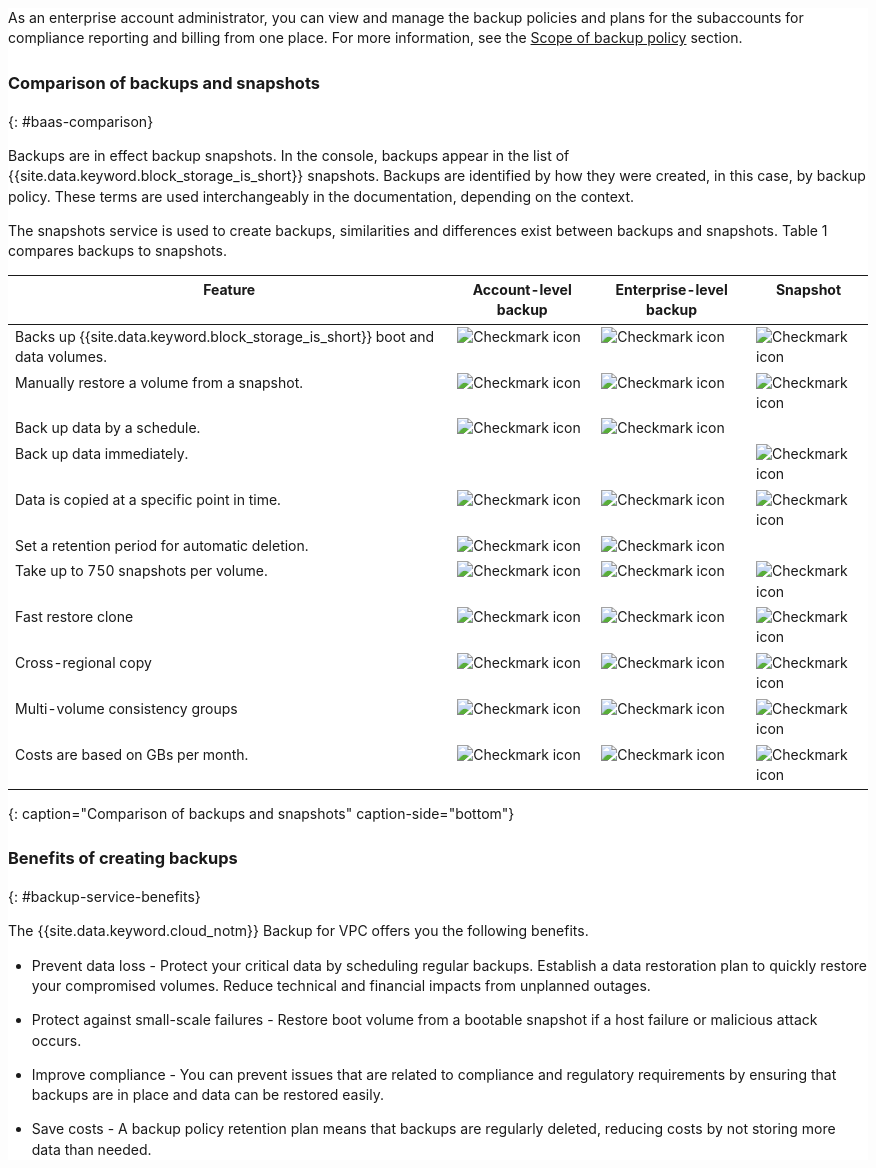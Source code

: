 As an enterprise account administrator, you can view and manage the backup policies and plans for the subaccounts for compliance reporting and billing from one place. For more information, see the [Scope of backup policy](#backup-service-about-scope) section.

### Comparison of backups and snapshots
{: #baas-comparison}

Backups are in effect backup snapshots. In the console, backups appear in the list of {{site.data.keyword.block_storage_is_short}} snapshots. Backups are identified by how they were created, in this case, by backup policy. These terms are used interchangeably in the documentation, depending on the context.

The snapshots service is used to create backups, similarities and differences exist between backups and snapshots. Table 1 compares backups to snapshots.

| Feature | Account-level backup | Enterprise-level backup | Snapshot |
|---------|----------------------|-------------------------|----------| 
| Backs up {{site.data.keyword.block_storage_is_short}} boot and data volumes. | ![Checkmark icon](../icons/checkmark-icon.svg)  |  ![Checkmark icon](../icons/checkmark-icon.svg)  | ![Checkmark icon](../icons/checkmark-icon.svg) |
| Manually restore a volume from a snapshot. | ![Checkmark icon](../icons/checkmark-icon.svg)  |  ![Checkmark icon](../icons/checkmark-icon.svg) |  ![Checkmark icon](../icons/checkmark-icon.svg) |
| Back up data by a schedule. | ![Checkmark icon](../icons/checkmark-icon.svg) | ![Checkmark icon](../icons/checkmark-icon.svg) | |
| Back up data immediately. | | | ![Checkmark icon](../icons/checkmark-icon.svg)|
| Data is copied at a specific point in time. | ![Checkmark icon](../icons/checkmark-icon.svg) | ![Checkmark icon](../icons/checkmark-icon.svg) | ![Checkmark icon](../icons/checkmark-icon.svg) |
| Set a retention period for automatic deletion. | ![Checkmark icon](../icons/checkmark-icon.svg) | ![Checkmark icon](../icons/checkmark-icon.svg) |  |
| Take up to 750 snapshots per volume. | ![Checkmark icon](../icons/checkmark-icon.svg) | ![Checkmark icon](../icons/checkmark-icon.svg) | ![Checkmark icon](../icons/checkmark-icon.svg) |
| Fast restore clone | ![Checkmark icon](../icons/checkmark-icon.svg) | ![Checkmark icon](../icons/checkmark-icon.svg) | ![Checkmark icon](../icons/checkmark-icon.svg) |
| Cross-regional copy | ![Checkmark icon](../icons/checkmark-icon.svg) | ![Checkmark icon](../icons/checkmark-icon.svg) | ![Checkmark icon](../icons/checkmark-icon.svg) |
| Multi-volume consistency groups | ![Checkmark icon](../icons/checkmark-icon.svg) | ![Checkmark icon](../icons/checkmark-icon.svg) | ![Checkmark icon](../icons/checkmark-icon.svg) |
| Costs are based on GBs per month. | ![Checkmark icon](../icons/checkmark-icon.svg) | ![Checkmark icon](../icons/checkmark-icon.svg) | ![Checkmark icon](../icons/checkmark-icon.svg) |
{: caption="Comparison of backups and snapshots" caption-side="bottom"}
  

### Benefits of creating backups
{: #backup-service-benefits}

The {{site.data.keyword.cloud_notm}} Backup for VPC offers you the following benefits.

* Prevent data loss - Protect your critical data by scheduling regular backups. Establish a data restoration plan to quickly restore your compromised volumes. Reduce technical and financial impacts from unplanned outages.

* Protect against small-scale failures - Restore boot volume from a bootable snapshot if a host failure or malicious attack occurs.

* Improve compliance - You can prevent issues that are related to compliance and regulatory requirements by ensuring that backups are in place and data can be restored easily.

* Save costs - A backup policy retention plan means that backups are regularly deleted, reducing costs by not storing more data than needed.
